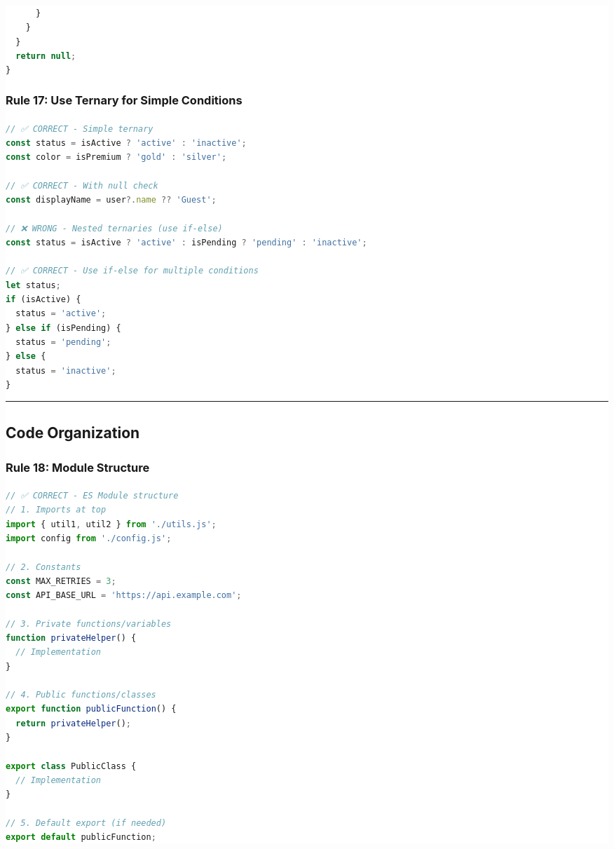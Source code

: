 ```javascript
      }
    }
  }
  return null;
}
```

### Rule 17: Use Ternary for Simple Conditions

```javascript
// ✅ CORRECT - Simple ternary
const status = isActive ? 'active' : 'inactive';
const color = isPremium ? 'gold' : 'silver';

// ✅ CORRECT - With null check
const displayName = user?.name ?? 'Guest';

// ❌ WRONG - Nested ternaries (use if-else)
const status = isActive ? 'active' : isPending ? 'pending' : 'inactive';

// ✅ CORRECT - Use if-else for multiple conditions
let status;
if (isActive) {
  status = 'active';
} else if (isPending) {
  status = 'pending';
} else {
  status = 'inactive';
}
```

---

## Code Organization

### Rule 18: Module Structure

```javascript
// ✅ CORRECT - ES Module structure
// 1. Imports at top
import { util1, util2 } from './utils.js';
import config from './config.js';

// 2. Constants
const MAX_RETRIES = 3;
const API_BASE_URL = 'https://api.example.com';

// 3. Private functions/variables
function privateHelper() {
  // Implementation
}

// 4. Public functions/classes
export function publicFunction() {
  return privateHelper();
}

export class PublicClass {
  // Implementation
}

// 5. Default export (if needed)
export default publicFunction;
```